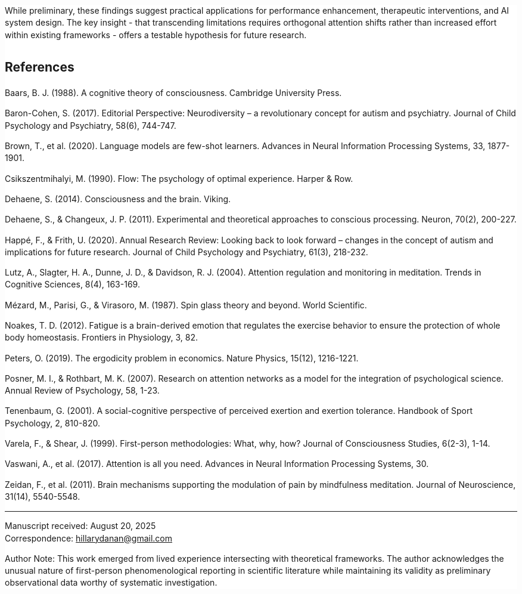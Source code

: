 While preliminary, these findings suggest practical applications for performance enhancement, therapeutic interventions, and AI system design. The key insight - that transcending limitations requires orthogonal attention shifts rather than increased effort within existing frameworks - offers a testable hypothesis for future research.

## References

Baars, B. J. (1988). A cognitive theory of consciousness. Cambridge University Press.

Baron-Cohen, S. (2017). Editorial Perspective: Neurodiversity – a revolutionary concept for autism and psychiatry. Journal of Child Psychology and Psychiatry, 58(6), 744-747.

Brown, T., et al. (2020). Language models are few-shot learners. Advances in Neural Information Processing Systems, 33, 1877-1901.

Csikszentmihalyi, M. (1990). Flow: The psychology of optimal experience. Harper & Row.

Dehaene, S. (2014). Consciousness and the brain. Viking.

Dehaene, S., & Changeux, J. P. (2011). Experimental and theoretical approaches to conscious processing. Neuron, 70(2), 200-227.

Happé, F., & Frith, U. (2020). Annual Research Review: Looking back to look forward – changes in the concept of autism and implications for future research. Journal of Child Psychology and Psychiatry, 61(3), 218-232.

Lutz, A., Slagter, H. A., Dunne, J. D., & Davidson, R. J. (2004). Attention regulation and monitoring in meditation. Trends in Cognitive Sciences, 8(4), 163-169.

Mézard, M., Parisi, G., & Virasoro, M. (1987). Spin glass theory and beyond. World Scientific.

Noakes, T. D. (2012). Fatigue is a brain-derived emotion that regulates the exercise behavior to ensure the protection of whole body homeostasis. Frontiers in Physiology, 3, 82.

Peters, O. (2019). The ergodicity problem in economics. Nature Physics, 15(12), 1216-1221.

Posner, M. I., & Rothbart, M. K. (2007). Research on attention networks as a model for the integration of psychological science. Annual Review of Psychology, 58, 1-23.

Tenenbaum, G. (2001). A social-cognitive perspective of perceived exertion and exertion tolerance. Handbook of Sport Psychology, 2, 810-820.

Varela, F., & Shear, J. (1999). First-person methodologies: What, why, how? Journal of Consciousness Studies, 6(2-3), 1-14.

Vaswani, A., et al. (2017). Attention is all you need. Advances in Neural Information Processing Systems, 30.

Zeidan, F., et al. (2011). Brain mechanisms supporting the modulation of pain by mindfulness meditation. Journal of Neuroscience, 31(14), 5540-5548.

-----

Manuscript received: August 20, 2025  
Correspondence: hillarydanan@gmail.com

Author Note: This work emerged from lived experience intersecting with theoretical frameworks. The author acknowledges the unusual nature of first-person phenomenological reporting in scientific literature while maintaining its validity as preliminary observational data worthy of systematic investigation.
